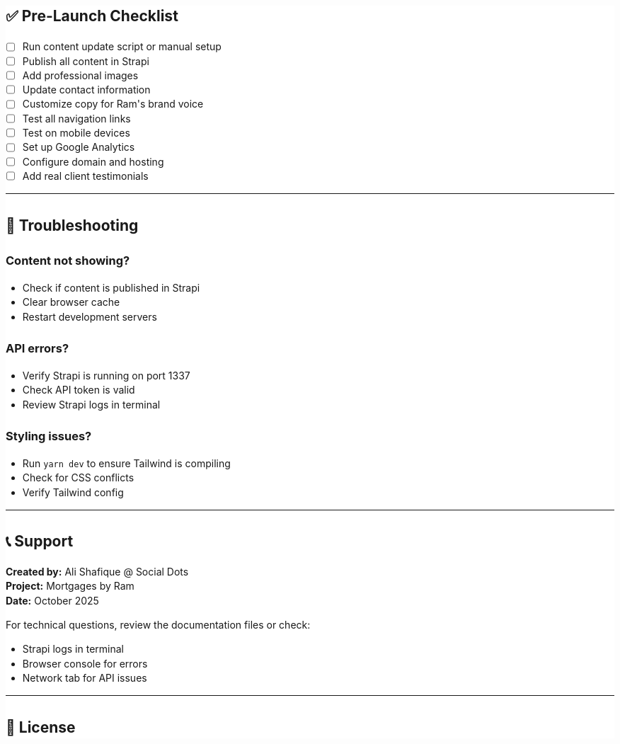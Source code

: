 
## ✅ Pre-Launch Checklist

- [ ] Run content update script or manual setup
- [ ] Publish all content in Strapi
- [ ] Add professional images
- [ ] Update contact information
- [ ] Customize copy for Ram's brand voice
- [ ] Test all navigation links
- [ ] Test on mobile devices
- [ ] Set up Google Analytics
- [ ] Configure domain and hosting
- [ ] Add real client testimonials

---

## 🐛 Troubleshooting

### Content not showing?
- Check if content is published in Strapi
- Clear browser cache
- Restart development servers

### API errors?
- Verify Strapi is running on port 1337
- Check API token is valid
- Review Strapi logs in terminal

### Styling issues?
- Run `yarn dev` to ensure Tailwind is compiling
- Check for CSS conflicts
- Verify Tailwind config

---

## 📞 Support

**Created by:** Ali Shafique @ Social Dots  
**Project:** Mortgages by Ram  
**Date:** October 2025

For technical questions, review the documentation files or check:
- Strapi logs in terminal
- Browser console for errors
- Network tab for API issues

---

## 📄 License
